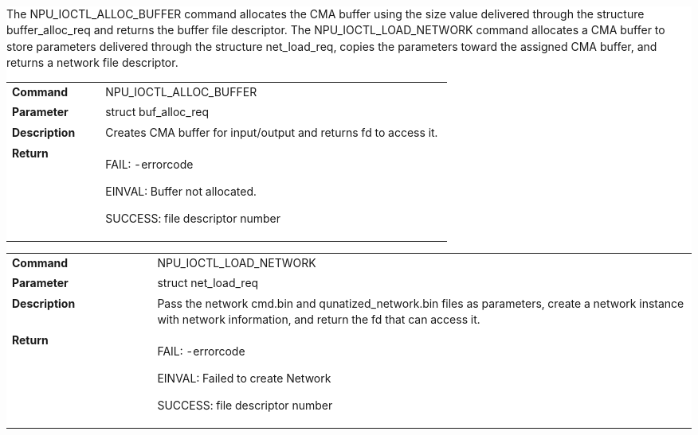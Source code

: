 The NPU_IOCTL_ALLOC_BUFFER command allocates the CMA buffer using the
size value delivered through the structure buffer_alloc_req and returns
the buffer file descriptor.
The NPU_IOCTL_LOAD_NETWORK command allocates a CMA buffer to store
parameters delivered through the structure net_load_req, copies the
parameters toward the assigned CMA buffer, and returns a network file
descriptor.

<table>
<colgroup>
<col style="width: 21%" />
<col style="width: 78%" />
</colgroup>
<tbody>
<tr class="odd">
<td><strong>Command</strong></td>
<td>NPU_IOCTL_ALLOC_BUFFER</td>
</tr>
<tr class="even">
<td><strong>Parameter</strong></td>
<td>struct buf_alloc_req</td>
</tr>
<tr class="odd">
<td><strong>Description</strong></td>
<td>Creates CMA buffer for input/output and returns fd to access
it.</td>
</tr>
<tr class="even">
<td><strong>Return</strong></td>
<td><p>FAIL: -errorcode</p>
<p>EINVAL: Buffer not allocated.</p>
<p>SUCCESS: file descriptor number</p></td>
</tr>
</tbody>
</table>

<table>
<colgroup>
<col style="width: 21%" />
<col style="width: 78%" />
</colgroup>
<tbody>
<tr class="odd">
<td><strong>Command</strong></td>
<td>NPU_IOCTL_LOAD_NETWORK</td>
</tr>
<tr class="even">
<td><strong>Parameter</strong></td>
<td>struct net_load_req</td>
</tr>
<tr class="odd">
<td><strong>Description</strong></td>
<td>Pass the network cmd.bin and qunatized_network.bin files as
parameters, create a network instance with network information, and
return the fd that can access it.</td>
</tr>
<tr class="even">
<td><strong>Return</strong></td>
<td><p>FAIL: -errorcode</p>
<p>EINVAL: Failed to create Network</p>
<p>SUCCESS: file descriptor number</p></td>
</tr>
</tbody>
</table>
